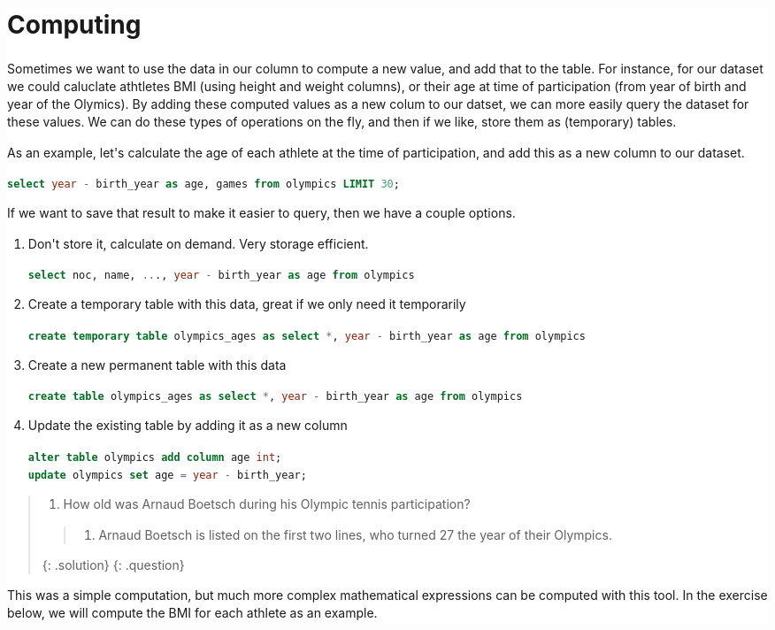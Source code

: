 

# Computing

Sometimes we want to use the data in our column to compute a new value, and add that to the table. For instance, for our dataset we could caluclate athtletes BMI (using height and weight columns), or their age at time of participation (from year of birth and year of the Olymics). By adding these computed values as a new colum to our datset, we can more easily query the dataset for these values. We can do these types of operations on the fly, and then if we like, store them as (temporary) tables.

As an example, let's calculate the age of each athlete at the time of participation, and add this as a new column to our dataset.

```sql
select year - birth_year as age, games from olympics LIMIT 30;
```

If we want to save that result to make it easier to query, then we have a couple options.

1. Don't store it, calculate on demand. Very storage efficient.

   ```sql
   select noc, name, ..., year - birth_year as age from olympics
   ```

1. Create a temporary table with this data, great if we only need it temporarily

   ```sql
   create temporary table olympics_ages as select *, year - birth_year as age from olympics
   ```

2. Create a new permanent table with this data

   ```sql
   create table olympics_ages as select *, year - birth_year as age from olympics
   ```

3. Update the existing table by adding it as a new column

   ```sql
   alter table olympics add column age int;
   update olympics set age = year - birth_year;
   ```

> <question-title></question-title>
>
> 1. How old was Arnaud Boetsch during his Olympic tennis participation?
>
> > <solution-title></solution-title>
> >
> > 1. Arnaud Boetsch is listed on the first two lines, who turned 27 the year of their Olympics.
> >
> {: .solution}
{: .question}

This was a simple computation, but much more complex mathematical expressions can be computed with this tool. In the exercise below, we will compute the BMI for each athlete as an example.
